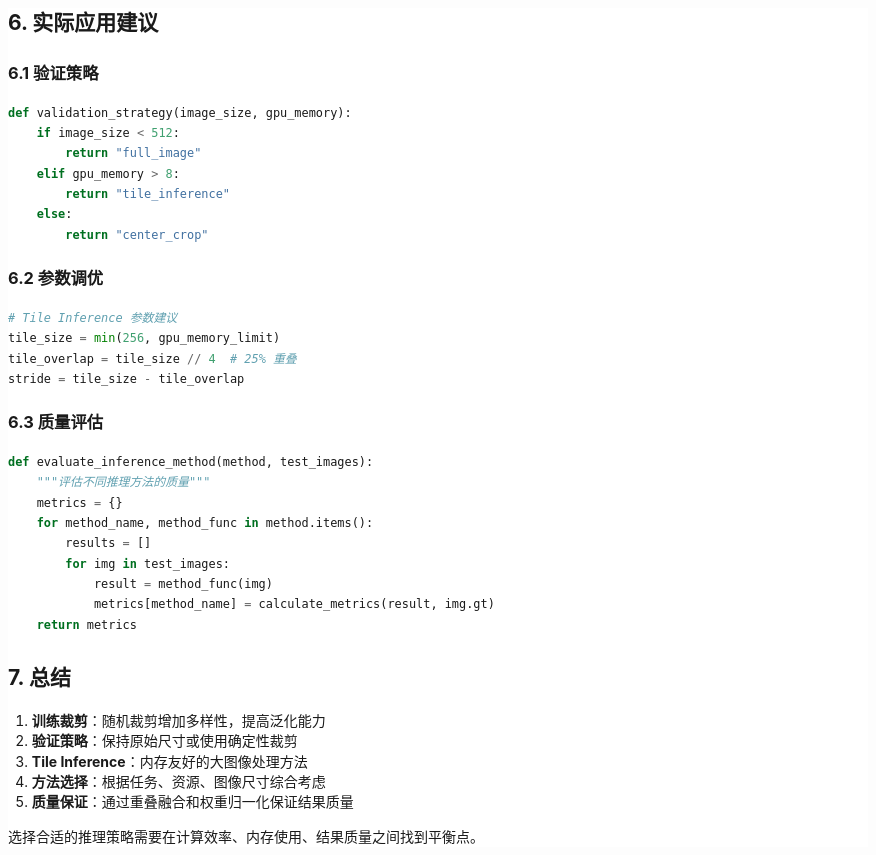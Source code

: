 ## 6. 实际应用建议

### 6.1 验证策略
```python
def validation_strategy(image_size, gpu_memory):
    if image_size < 512:
        return "full_image"
    elif gpu_memory > 8:
        return "tile_inference"
    else:
        return "center_crop"
```

### 6.2 参数调优
```python
# Tile Inference 参数建议
tile_size = min(256, gpu_memory_limit)
tile_overlap = tile_size // 4  # 25% 重叠
stride = tile_size - tile_overlap
```

### 6.3 质量评估
```python
def evaluate_inference_method(method, test_images):
    """评估不同推理方法的质量"""
    metrics = {}
    for method_name, method_func in method.items():
        results = []
        for img in test_images:
            result = method_func(img)
            metrics[method_name] = calculate_metrics(result, img.gt)
    return metrics
```

## 7. 总结

1. **训练裁剪**：随机裁剪增加多样性，提高泛化能力
2. **验证策略**：保持原始尺寸或使用确定性裁剪
3. **Tile Inference**：内存友好的大图像处理方法
4. **方法选择**：根据任务、资源、图像尺寸综合考虑
5. **质量保证**：通过重叠融合和权重归一化保证结果质量

选择合适的推理策略需要在计算效率、内存使用、结果质量之间找到平衡点。